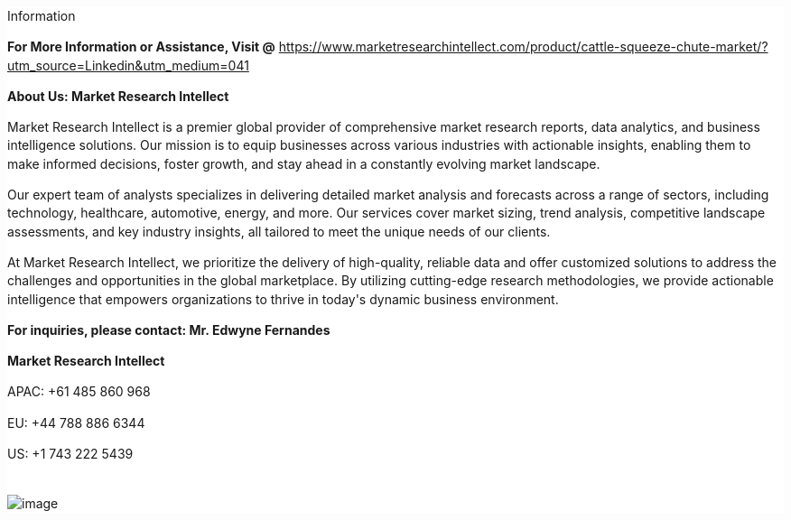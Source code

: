 Information</li></ul></div><div class="article-main__content" data-test-id="publishing-text-block"><p><span class="font-[700]"><strong>For More Information or Assistance, Visit @</strong>&nbsp;<a href="https://www.marketresearchintellect.com/product/cattle-squeeze-chute-market/?utm_source=Linkedin&utm_medium=041">https://www.marketresearchintellect.com/product/cattle-squeeze-chute-market/?utm_source=Linkedin&utm_medium=041</a></span></p><p><strong>About Us: Market Research Intellect</strong></p><p>Market Research Intellect is a premier global provider of comprehensive market research reports, data analytics, and business intelligence solutions. Our mission is to equip businesses across various industries with actionable insights, enabling them to make informed decisions, foster growth, and stay ahead in a constantly evolving market landscape.</p><p>Our expert team of analysts specializes in delivering detailed market analysis and forecasts across a range of sectors, including technology, healthcare, automotive, energy, and more. Our services cover market sizing, trend analysis, competitive landscape assessments, and key industry insights, all tailored to meet the unique needs of our clients.</p><p>At Market Research Intellect, we prioritize the delivery of high-quality, reliable data and offer customized solutions to address the challenges and opportunities in the global marketplace. By utilizing cutting-edge research methodologies, we provide actionable intelligence that empowers organizations to thrive in today's dynamic business environment.</p><p><strong>For inquiries, please contact: Mr. Edwyne Fernandes</strong></p><p><strong>Market Research Intellect</strong></p><p>APAC: +61 485 860 968</p><p>EU: +44 788 886 6344</p><p>US: +1 743 222 5439</p></div><div class="article-main__content" data-test-id="publishing-text-block">&nbsp;</div>
![image](https://github.com/user-attachments/assets/0ff93b88-288b-417f-bf2b-94b7b9145549)
